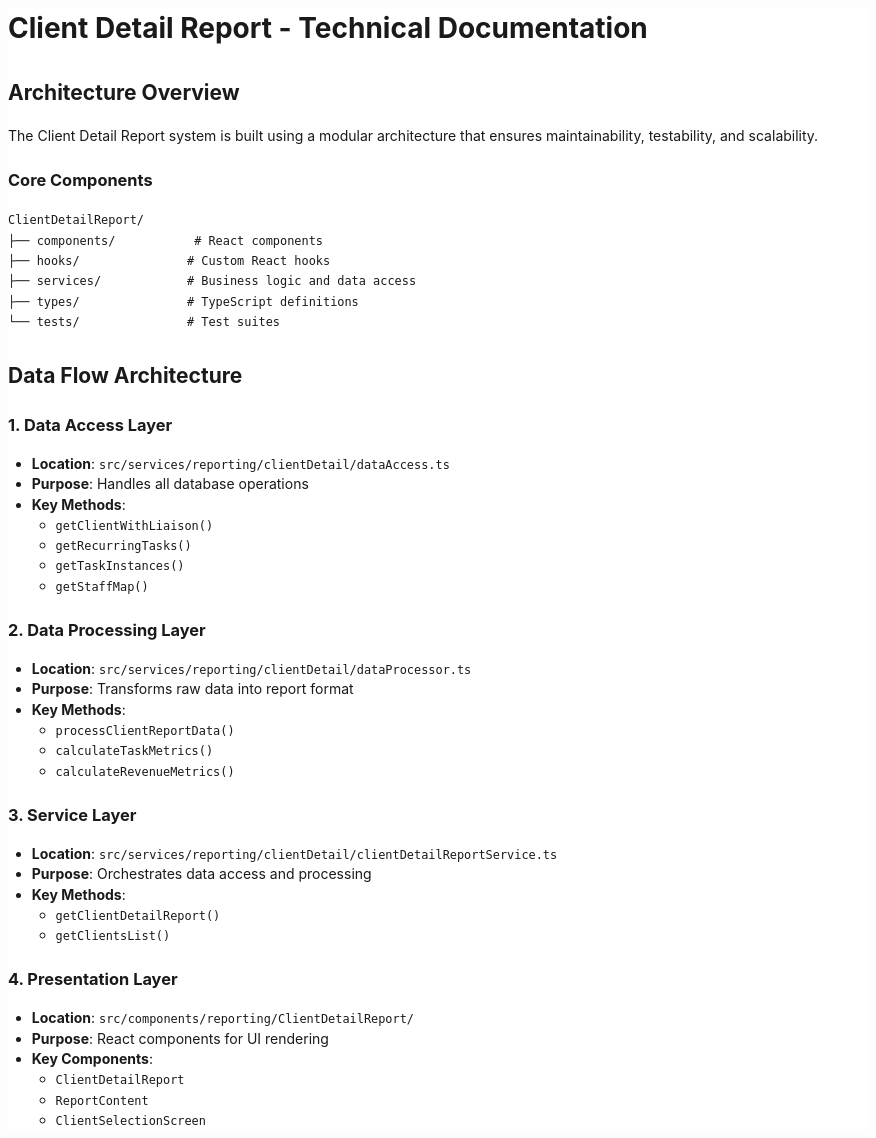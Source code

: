 
# Client Detail Report - Technical Documentation

## Architecture Overview

The Client Detail Report system is built using a modular architecture that ensures maintainability, testability, and scalability.

### Core Components

```
ClientDetailReport/
├── components/           # React components
├── hooks/               # Custom React hooks
├── services/            # Business logic and data access
├── types/               # TypeScript definitions
└── tests/               # Test suites
```

## Data Flow Architecture

### 1. Data Access Layer
- **Location**: `src/services/reporting/clientDetail/dataAccess.ts`
- **Purpose**: Handles all database operations
- **Key Methods**:
  - `getClientWithLiaison()`
  - `getRecurringTasks()`
  - `getTaskInstances()`
  - `getStaffMap()`

### 2. Data Processing Layer
- **Location**: `src/services/reporting/clientDetail/dataProcessor.ts`
- **Purpose**: Transforms raw data into report format
- **Key Methods**:
  - `processClientReportData()`
  - `calculateTaskMetrics()`
  - `calculateRevenueMetrics()`

### 3. Service Layer
- **Location**: `src/services/reporting/clientDetail/clientDetailReportService.ts`
- **Purpose**: Orchestrates data access and processing
- **Key Methods**:
  - `getClientDetailReport()`
  - `getClientsList()`

### 4. Presentation Layer
- **Location**: `src/components/reporting/ClientDetailReport/`
- **Purpose**: React components for UI rendering
- **Key Components**:
  - `ClientDetailReport`
  - `ReportContent`
  - `ClientSelectionScreen`
